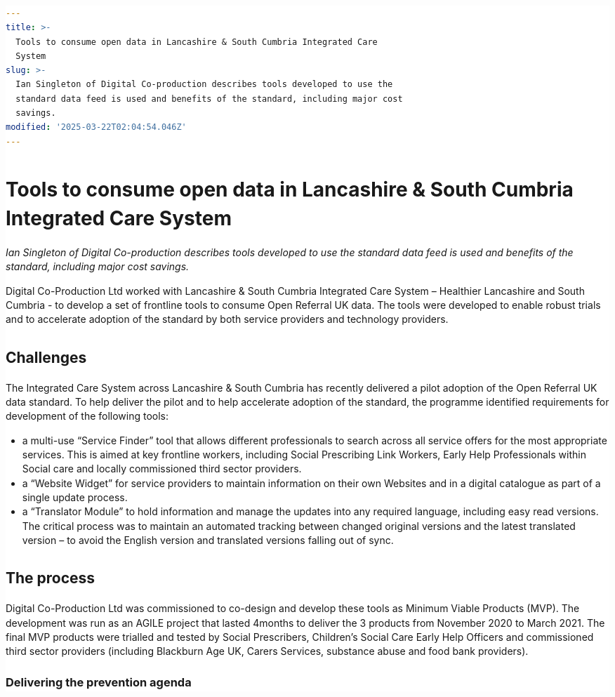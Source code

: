 ```yaml
---
title: >-
  Tools to consume open data in Lancashire & South Cumbria Integrated Care
  System
slug: >-
  Ian Singleton of Digital Co-production describes tools developed to use the
  standard data feed is used and benefits of the standard, including major cost
  savings.
modified: '2025-03-22T02:04:54.046Z'
---
```


# Tools to consume open data in Lancashire & South Cumbria Integrated Care System

_Ian Singleton of Digital Co-production describes tools developed to use the standard data feed is used and benefits of the standard, including major cost savings._

Digital Co-Production Ltd worked with Lancashire & South Cumbria Integrated Care System – Healthier Lancashire and South Cumbria - to develop a set of frontline tools to consume Open Referral UK data. The tools were developed to enable robust trials and to accelerate adoption of the standard by both service providers and technology providers.

## Challenges

The Integrated Care System across Lancashire & South Cumbria has recently delivered a pilot adoption of the Open Referral UK data standard. To help deliver the pilot and to help accelerate adoption of the standard, the programme identified requirements for development of the following tools:

- a multi-use “Service Finder” tool that allows different professionals to search across all service offers for the most appropriate services. This is aimed at key frontline workers, including Social Prescribing Link Workers, Early Help Professionals within Social care and locally commissioned third sector providers.
- a “Website Widget” for service providers to maintain information on their own Websites and in a digital catalogue as part of a single update process.
- a “Translator Module” to hold information and manage the updates into any required language, including easy read versions. The critical process was to maintain an automated tracking between changed original versions and the latest translated version – to avoid the English version and translated versions falling out of sync.

## The process

Digital Co-Production Ltd was commissioned to co-design and develop these tools as Minimum Viable Products (MVP). The development was run as an AGILE project that lasted 4months to deliver the 3 products from November 2020 to March 2021. The final MVP products were trialled and tested by Social Prescribers, Children’s Social Care Early Help Officers and commissioned third sector providers (including Blackburn Age UK, Carers Services, substance abuse and food bank providers).

### Delivering the prevention agenda
